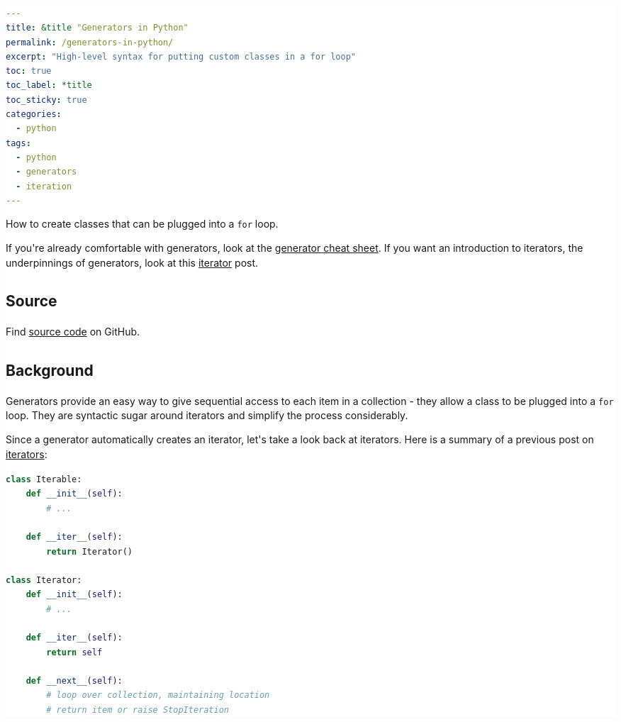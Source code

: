 ```yaml
---
title: &title "Generators in Python"
permalink: /generators-in-python/
excerpt: "High-level syntax for putting custom classes in a for loop"
toc: true
toc_label: *title
toc_sticky: true
categories:
  - python
tags:
  - python
  - generators
  - iteration
---
```


How to create classes that can be plugged into a `for` loop.

If you're already comfortable with generators, look at the [generator cheat sheet](/python-generator-cheatsheet/).
If you want an introduction to iterators, the underpinnings of generators, look at this [iterator](/iterators-in-python/) post.


## Source

Find [source code](https://github.com/KevinWMatthews/python-generators) on GitHub.


## Background

Generators provide an easy way to give sequential access to each item in a collection -
they allow a class to be plugged into a `for` loop.
They are syntactic sugar around iterators and simplify the process considerably.

Since a generator automatically creates an iterator, let's take a look back at
iterators. Here is a summary of a previous post on [iterators](/iterators-in-python/):

```python
class Iterable:
    def __init__(self):
        # ...

    def __iter__(self):
        return Iterator()

class Iterator:
    def __init__(self):
        # ...

    def __iter__(self):
        return self

    def __next__(self):
        # loop over collection, maintaining location
        # return item or raise StopIteration
```
